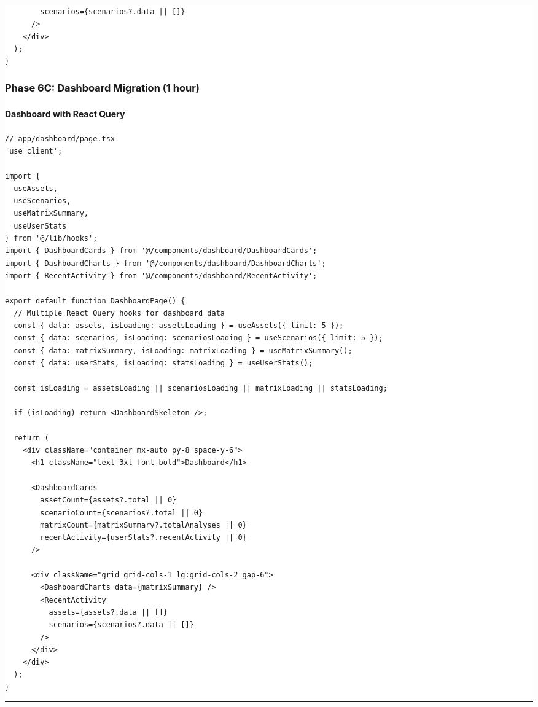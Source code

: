 ```tsx
        scenarios={scenarios?.data || []}
      />
    </div>
  );
}
```

### **Phase 6C: Dashboard Migration (1 hour)**

#### **Dashboard with React Query**
```tsx
// app/dashboard/page.tsx
'use client';

import { 
  useAssets, 
  useScenarios, 
  useMatrixSummary,
  useUserStats 
} from '@/lib/hooks';
import { DashboardCards } from '@/components/dashboard/DashboardCards';
import { DashboardCharts } from '@/components/dashboard/DashboardCharts';
import { RecentActivity } from '@/components/dashboard/RecentActivity';

export default function DashboardPage() {
  // Multiple React Query hooks for dashboard data
  const { data: assets, isLoading: assetsLoading } = useAssets({ limit: 5 });
  const { data: scenarios, isLoading: scenariosLoading } = useScenarios({ limit: 5 });
  const { data: matrixSummary, isLoading: matrixLoading } = useMatrixSummary();
  const { data: userStats, isLoading: statsLoading } = useUserStats();
  
  const isLoading = assetsLoading || scenariosLoading || matrixLoading || statsLoading;
  
  if (isLoading) return <DashboardSkeleton />;
  
  return (
    <div className="container mx-auto py-8 space-y-6">
      <h1 className="text-3xl font-bold">Dashboard</h1>
      
      <DashboardCards
        assetCount={assets?.total || 0}
        scenarioCount={scenarios?.total || 0}
        matrixCount={matrixSummary?.totalAnalyses || 0}
        recentActivity={userStats?.recentActivity || 0}
      />
      
      <div className="grid grid-cols-1 lg:grid-cols-2 gap-6">
        <DashboardCharts data={matrixSummary} />
        <RecentActivity 
          assets={assets?.data || []}
          scenarios={scenarios?.data || []}
        />
      </div>
    </div>
  );
}
```

---